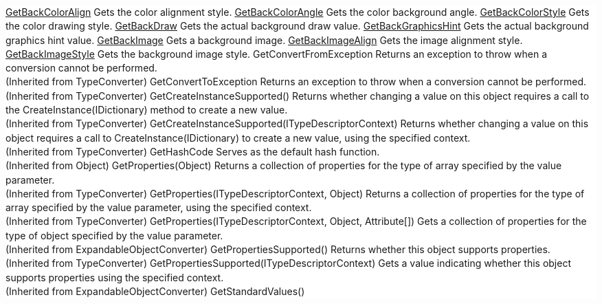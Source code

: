 <tr>
<td><a href="6f31eaa4-5a54-422e-6c44-50cbcff935b4.md">GetBackColorAlign</a></td>
<td>Gets the color alignment style.</td></tr>
<tr>
<td><a href="84c057cb-d995-1366-9dcd-ba68a3647338.md">GetBackColorAngle</a></td>
<td>Gets the color background angle.</td></tr>
<tr>
<td><a href="96afe8d3-f3b1-c0d6-c5ac-7a29a25de010.md">GetBackColorStyle</a></td>
<td>Gets the color drawing style.</td></tr>
<tr>
<td><a href="f9354e83-8702-7ca6-9c7d-698352ce7435.md">GetBackDraw</a></td>
<td>Gets the actual background draw value.</td></tr>
<tr>
<td><a href="0d0f1019-14b2-0508-bb5e-b02efd62e944.md">GetBackGraphicsHint</a></td>
<td>Gets the actual background graphics hint value.</td></tr>
<tr>
<td><a href="1a746047-cbb3-3f3d-f1a8-ff71a92c3c3e.md">GetBackImage</a></td>
<td>Gets a background image.</td></tr>
<tr>
<td><a href="a6bd496e-1e26-7df1-66d6-c600d7b26e3b.md">GetBackImageAlign</a></td>
<td>Gets the image alignment style.</td></tr>
<tr>
<td><a href="35302cfe-e09c-0bfb-4f7a-3d2548e39c27.md">GetBackImageStyle</a></td>
<td>Gets the background image style.</td></tr>
<tr>
<td>GetConvertFromException</td>
<td>Returns an exception to throw when a conversion cannot be performed.<br />(Inherited from TypeConverter)</td></tr>
<tr>
<td>GetConvertToException</td>
<td>Returns an exception to throw when a conversion cannot be performed.<br />(Inherited from TypeConverter)</td></tr>
<tr>
<td>GetCreateInstanceSupported()</td>
<td>Returns whether changing a value on this object requires a call to the CreateInstance(IDictionary) method to create a new value.<br />(Inherited from TypeConverter)</td></tr>
<tr>
<td>GetCreateInstanceSupported(ITypeDescriptorContext)</td>
<td>Returns whether changing a value on this object requires a call to CreateInstance(IDictionary) to create a new value, using the specified context.<br />(Inherited from TypeConverter)</td></tr>
<tr>
<td>GetHashCode</td>
<td>Serves as the default hash function.<br />(Inherited from Object)</td></tr>
<tr>
<td>GetProperties(Object)</td>
<td>Returns a collection of properties for the type of array specified by the value parameter.<br />(Inherited from TypeConverter)</td></tr>
<tr>
<td>GetProperties(ITypeDescriptorContext, Object)</td>
<td>Returns a collection of properties for the type of array specified by the value parameter, using the specified context.<br />(Inherited from TypeConverter)</td></tr>
<tr>
<td>GetProperties(ITypeDescriptorContext, Object, Attribute[])</td>
<td>Gets a collection of properties for the type of object specified by the value parameter.<br />(Inherited from ExpandableObjectConverter)</td></tr>
<tr>
<td>GetPropertiesSupported()</td>
<td>Returns whether this object supports properties.<br />(Inherited from TypeConverter)</td></tr>
<tr>
<td>GetPropertiesSupported(ITypeDescriptorContext)</td>
<td>Gets a value indicating whether this object supports properties using the specified context.<br />(Inherited from ExpandableObjectConverter)</td></tr>
<tr>
<td>GetStandardValues()</td>